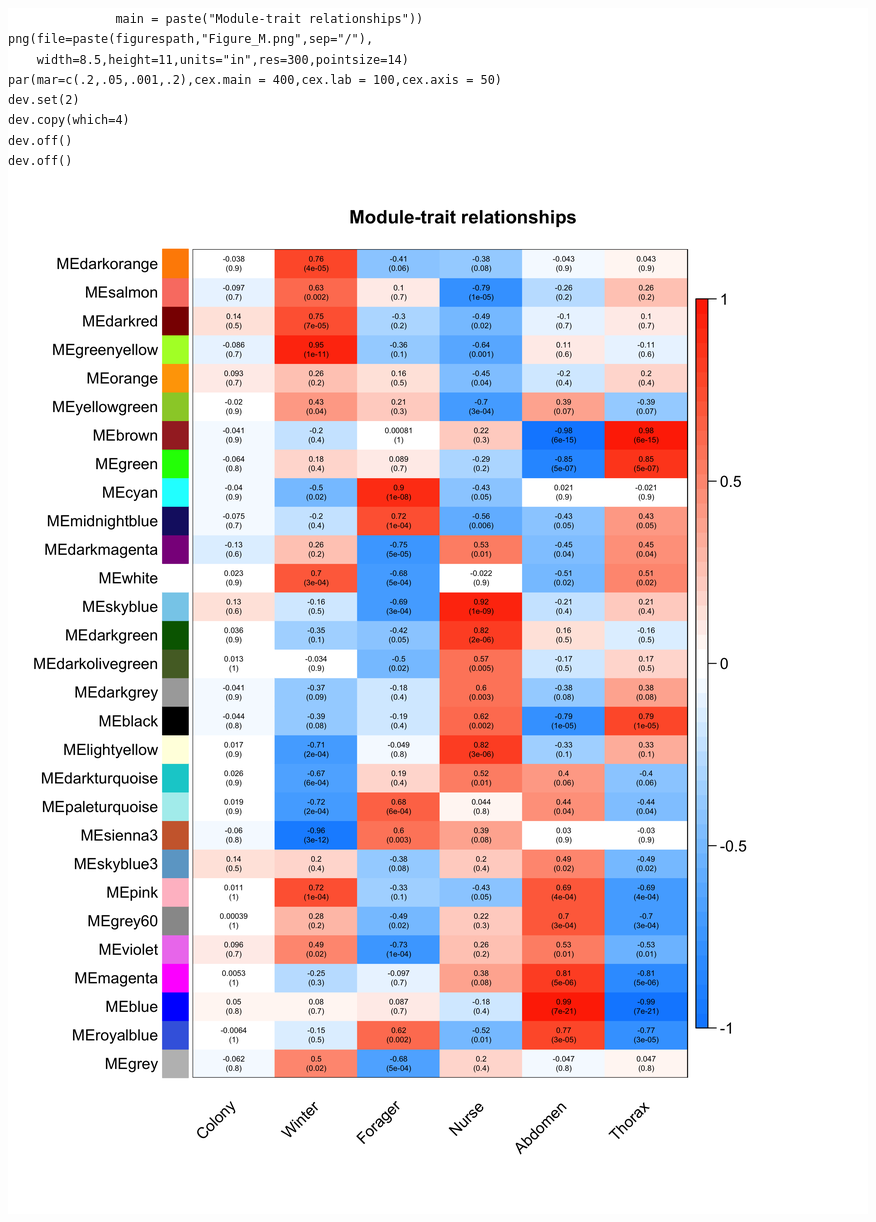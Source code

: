 ```{r}
               main = paste("Module-trait relationships"))
png(file=paste(figurespath,"Figure_M.png",sep="/"),
    width=8.5,height=11,units="in",res=300,pointsize=14)
par(mar=c(.2,.05,.001,.2),cex.main = 400,cex.lab = 100,cex.axis = 50)
dev.set(2)
dev.copy(which=4)
dev.off()
dev.off()
```
![](Figures/Figure_M.png)
